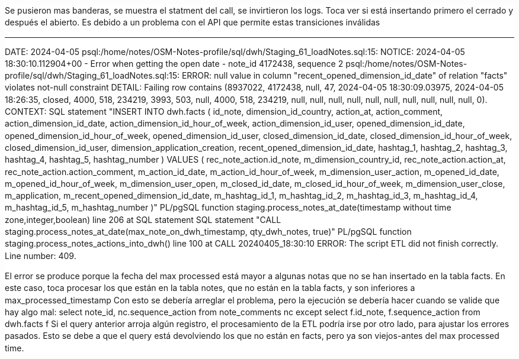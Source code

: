 Se pusieron mas banderas, se muestra el statment del call, se invirtieron los logs.
Toca ver si está insertando primero el cerrado y después el abierto.
Es debido a un problema con el API que permite estas transiciones inválidas

-----

DATE: 2024-04-05
psql:/home/notes/OSM-Notes-profile/sql/dwh/Staging_61_loadNotes.sql:15: NOTICE:  2024-04-05 18:30:10.112904+00 - Error when getting the open date - note_id 4172438, sequence 2
psql:/home/notes/OSM-Notes-profile/sql/dwh/Staging_61_loadNotes.sql:15: ERROR:  null value in column "recent_opened_dimension_id_date" of relation "facts" violates not-null constraint
DETAIL:  Failing row contains (8937022, 4172438, null, 47, 2024-04-05 18:30:09.03975, 2024-04-05 18:26:35, closed, 4000, 518, 234219, 3993, 503, null, 4000, 518, 234219, null, null, null, null, null, null, null, null, null, null, 0).
CONTEXT:  SQL statement "INSERT INTO dwh.facts (
     id_note, dimension_id_country,
     action_at, action_comment, action_dimension_id_date,
     action_dimension_id_hour_of_week, action_dimension_id_user,
     opened_dimension_id_date, opened_dimension_id_hour_of_week,
     opened_dimension_id_user,
     closed_dimension_id_date, closed_dimension_id_hour_of_week,
     closed_dimension_id_user, dimension_application_creation,
     recent_opened_dimension_id_date, hashtag_1, hashtag_2, hashtag_3,
     hashtag_4, hashtag_5, hashtag_number
   ) VALUES (
     rec_note_action.id_note, m_dimension_country_id,
     rec_note_action.action_at, rec_note_action.action_comment,
     m_action_id_date, m_action_id_hour_of_week, m_dimension_user_action,
     m_opened_id_date, m_opened_id_hour_of_week, m_dimension_user_open,
     m_closed_id_date, m_closed_id_hour_of_week, m_dimension_user_close,
     m_application, m_recent_opened_dimension_id_date, m_hashtag_id_1,
     m_hashtag_id_2, m_hashtag_id_3, m_hashtag_id_4, m_hashtag_id_5,
     m_hashtag_number
   )"
PL/pgSQL function staging.process_notes_at_date(timestamp without time zone,integer,boolean) line 206 at SQL statement
SQL statement "CALL staging.process_notes_at_date(max_note_on_dwh_timestamp,
     qty_dwh_notes, true)"
PL/pgSQL function staging.process_notes_actions_into_dwh() line 100 at CALL
20240405_18:30:10 ERROR: The script ETL did not finish correctly. Line number: 409.

El error se produce porque la fecha del max processed está mayor a algunas
notas que no se han insertado en la tabla facts.
En este caso, toca procesar los que están en la tabla notes, que no están en
la tabla facts, y son inferiores a max_processed_timestamp
Con esto se debería arreglar el problema, pero la ejecución se debería hacer
cuando se valide que hay algo mal:
select
note_id, nc.sequence_action
from note_comments nc
except
select
f.id_note, f.sequence_action
from dwh.facts f
Si el query anterior arroja algún registro, el procesamiento de la ETL podría
irse por otro lado, para ajustar los errores pasados. Esto se debe a que el query
está devolviendo los que no están en facts, pero ya son viejos-antes del max
processed time.

